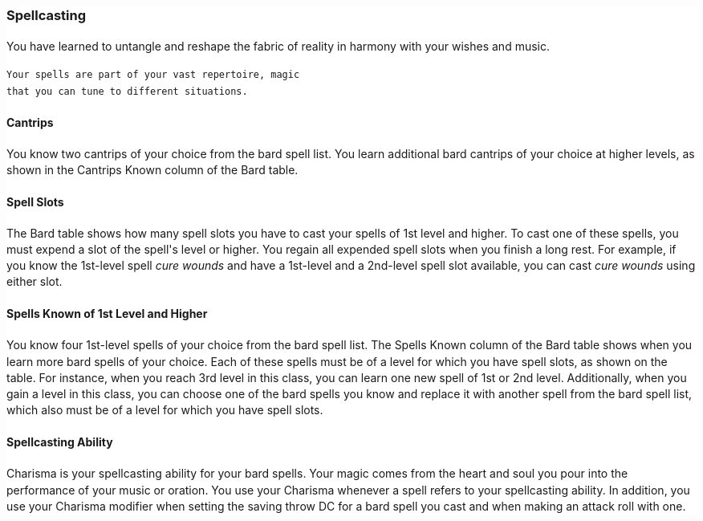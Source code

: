 
### Spellcasting

You have learned to untangle and reshape the fabric
of reality in harmony with your wishes and music.

```
Your spells are part of your vast repertoire, magic
that you can tune to different situations.
```

#### Cantrips

You know two cantrips of your choice from the bard
spell list. You learn additional bard cantrips of your
choice at higher levels, as shown in the Cantrips
Known column of the Bard table.

#### Spell Slots

The Bard table shows how many spell slots you have
to cast your spells of 1st level and higher. To cast
one of these spells, you must expend a slot of the
spell's level or higher. You regain all expended spell
slots when you finish a long rest.
For example, if you know the 1st-level spell
 _cure
wounds_ and have a 1st-level and a 2nd-level spell
slot available, you can cast
 _cure wounds_ using either
slot.

#### Spells Known of 1st Level and Higher

You know four 1st-level spells of your choice from
the bard spell list.
The Spells Known column of the Bard table shows
when you learn more bard spells of your choice.
Each of these spells must be of a level for which you
have spell slots, as shown on the table. For instance,
when you reach 3rd level in this class, you can learn
one new spell of 1st or 2nd level.
Additionally, when you gain a level in this class,
you can choose one of the bard spells you know and
replace it with another spell from the bard spell list,
which also must be of a level for which you have
spell slots.

#### Spellcasting Ability

Charisma is your spellcasting ability for your bard
spells. Your magic comes from the heart and soul
you pour into the performance of your music or
oration. You use your Charisma whenever a spell
refers to your spellcasting ability. In addition, you
use your Charisma modifier when setting the saving
throw DC for a bard spell you cast and when making
an attack roll with one.
